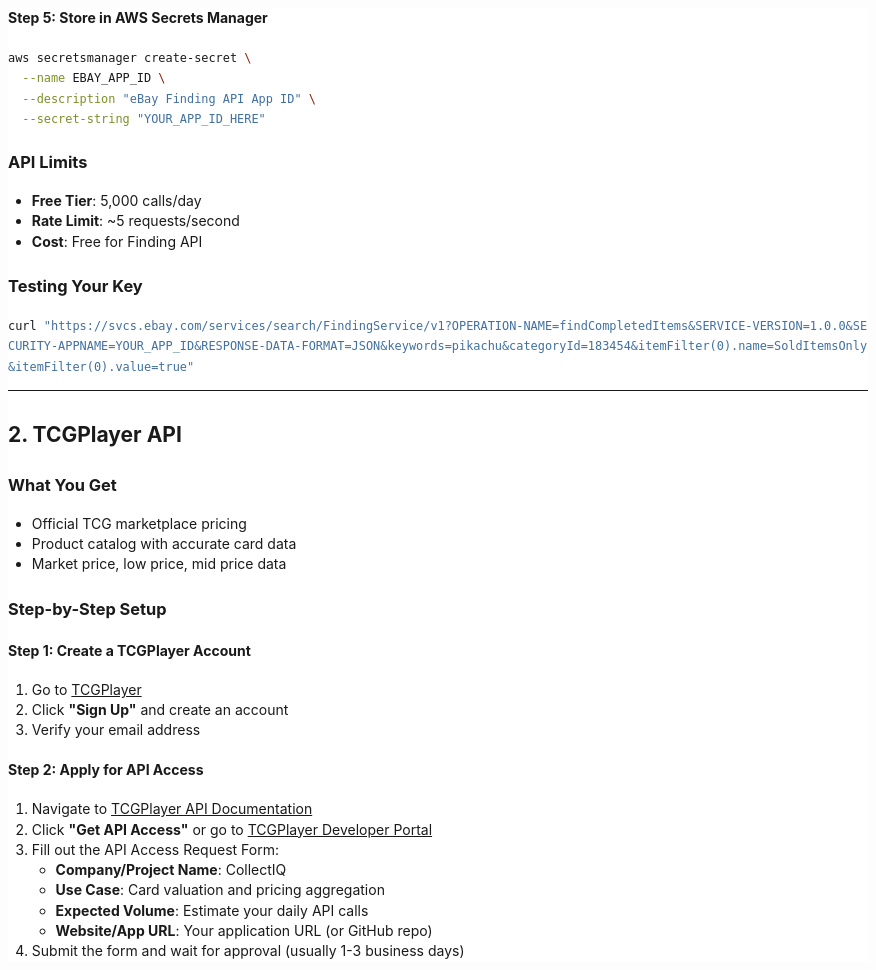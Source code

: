 #### Step 5: Store in AWS Secrets Manager

```bash
aws secretsmanager create-secret \
  --name EBAY_APP_ID \
  --description "eBay Finding API App ID" \
  --secret-string "YOUR_APP_ID_HERE"
```

### API Limits

- **Free Tier**: 5,000 calls/day
- **Rate Limit**: ~5 requests/second
- **Cost**: Free for Finding API

### Testing Your Key

```bash
curl "https://svcs.ebay.com/services/search/FindingService/v1?OPERATION-NAME=findCompletedItems&SERVICE-VERSION=1.0.0&SECURITY-APPNAME=YOUR_APP_ID&RESPONSE-DATA-FORMAT=JSON&keywords=pikachu&categoryId=183454&itemFilter(0).name=SoldItemsOnly&itemFilter(0).value=true"
```

---

## 2. TCGPlayer API

### What You Get

- Official TCG marketplace pricing
- Product catalog with accurate card data
- Market price, low price, mid price data

### Step-by-Step Setup

#### Step 1: Create a TCGPlayer Account

1. Go to [TCGPlayer](https://www.tcgplayer.com/)
2. Click **"Sign Up"** and create an account
3. Verify your email address

#### Step 2: Apply for API Access

1. Navigate to [TCGPlayer API Documentation](https://docs.tcgplayer.com/docs)
2. Click **"Get API Access"** or go to [TCGPlayer Developer Portal](https://developer.tcgplayer.com/)
3. Fill out the API Access Request Form:
   - **Company/Project Name**: CollectIQ
   - **Use Case**: Card valuation and pricing aggregation
   - **Expected Volume**: Estimate your daily API calls
   - **Website/App URL**: Your application URL (or GitHub repo)
4. Submit the form and wait for approval (usually 1-3 business days)
